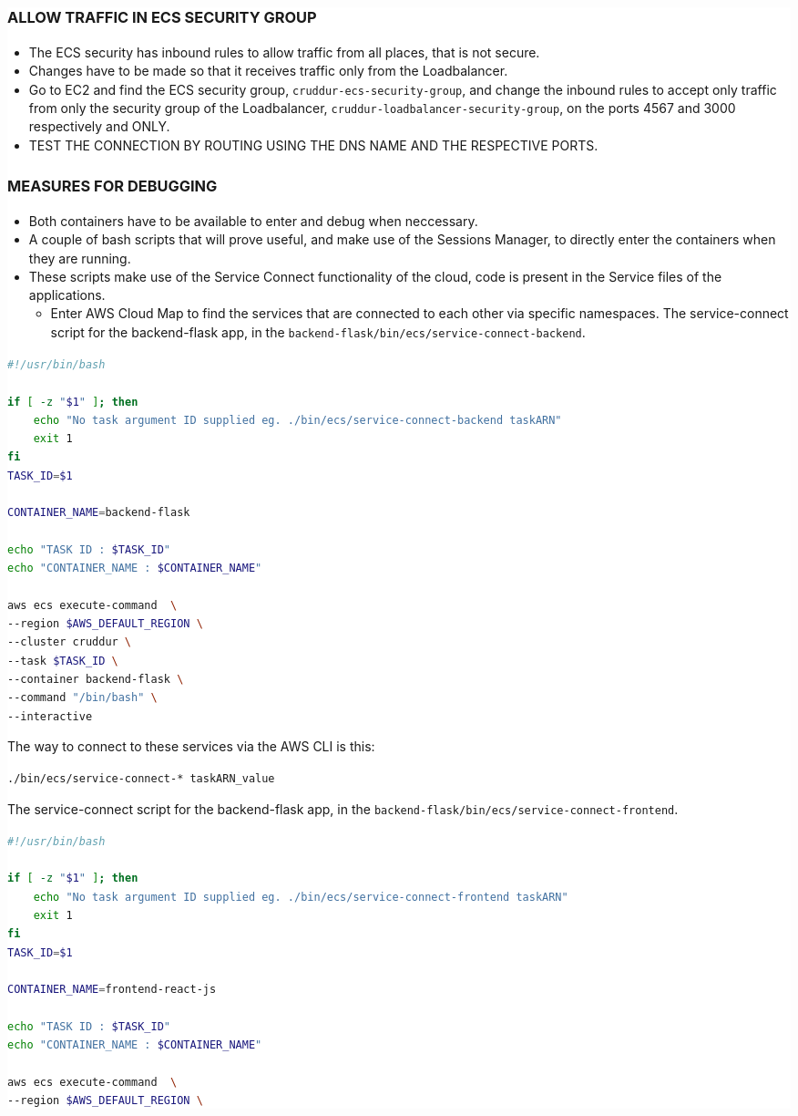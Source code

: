
### ALLOW TRAFFIC IN ECS SECURITY GROUP
- The ECS security has inbound rules to allow traffic from all places, that is not secure.
- Changes have to be made so that it receives traffic only from the Loadbalancer.
- Go to EC2 and find the ECS security group, `cruddur-ecs-security-group`, and change the inbound rules to accept only traffic from only the security group of the Loadbalancer, `cruddur-loadbalancer-security-group`, on the ports 4567 and 3000 respectively and ONLY.
- TEST THE CONNECTION BY ROUTING USING THE DNS NAME AND THE RESPECTIVE PORTS.

### MEASURES FOR DEBUGGING
- Both containers have to be available to enter and debug when neccessary.
- A couple of bash scripts that will prove useful, and make use of the Sessions Manager, to directly enter the containers when they are running.
- These scripts make use of the Service Connect functionality of the cloud, code is present in the Service files of the applications.
	- Enter AWS Cloud Map to find the services that are connected to each other via specific namespaces.
The service-connect script for the backend-flask app, in the `backend-flask/bin/ecs/service-connect-backend`.
```Bash
#!/usr/bin/bash

if [ -z "$1" ]; then
	echo "No task argument ID supplied eg. ./bin/ecs/service-connect-backend taskARN"
	exit 1
fi
TASK_ID=$1

CONTAINER_NAME=backend-flask

echo "TASK ID : $TASK_ID"
echo "CONTAINER_NAME : $CONTAINER_NAME"

aws ecs execute-command  \
--region $AWS_DEFAULT_REGION \
--cluster cruddur \
--task $TASK_ID \
--container backend-flask \
--command "/bin/bash" \
--interactive
```

The way to connect to these services via the AWS CLI is this:
```Bash
./bin/ecs/service-connect-* taskARN_value
```

The service-connect script for the backend-flask app, in the `backend-flask/bin/ecs/service-connect-frontend`.
```Bash
#!/usr/bin/bash

if [ -z "$1" ]; then
	echo "No task argument ID supplied eg. ./bin/ecs/service-connect-frontend taskARN"
	exit 1
fi
TASK_ID=$1

CONTAINER_NAME=frontend-react-js

echo "TASK ID : $TASK_ID"
echo "CONTAINER_NAME : $CONTAINER_NAME"

aws ecs execute-command  \
--region $AWS_DEFAULT_REGION \
```